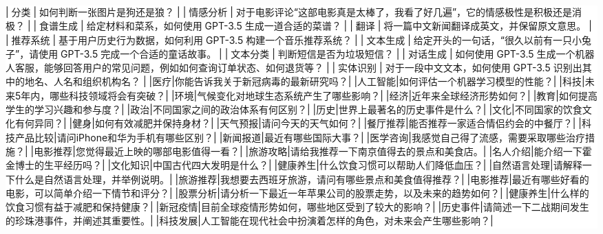 | 分类               | 如何判断一张图片是狗还是狼？                                                                                                       |
| 情感分析          | 对于电影评论“这部电影真是太棒了，我看了好几遍”，它的情感极性是积极还是消极？                                                          |
| 食谱生成          | 给定材料和菜系，如何使用 GPT-3.5 生成一道合适的菜谱？                                                                                 |
| 翻译               | 将一篇中文新闻翻译成英文，并保留原文意思。                                                                                             |
| 推荐系统          | 基于用户历史行为数据，如何利用 GPT-3.5 构建一个音乐推荐系统？                                                                       |
| 文本生成          | 给定开头的一句话，“很久以前有一只小兔子”，请使用 GPT-3.5 完成一个合适的童话故事。                                                   |
| 文本分类          | 判断短信是否为垃圾短信？                                                                                                         |
| 对话生成          | 如何使用 GPT-3.5 生成一个机器人客服，能够回答用户的常见问题，例如如何查询订单状态、如何退货等？                                      |
| 实体识别          | 对于一段中文文本，如何使用 GPT-3.5 识别出其中的地名、人名和组织机构名？                                                           |
|医疗|你能告诉我关于新冠病毒的最新研究吗？|
|人工智能|如何评估一个机器学习模型的性能？|
|科技|未来5年内，哪些科技领域将会有突破？|
|环境|气候变化对地球生态系统产生了哪些影响？|
|经济|近年来全球经济形势如何？|
|教育|如何提高学生的学习兴趣和参与度？|
|政治|不同国家之间的政治体系有何区别？|
|历史|世界上最著名的历史事件是什么？|
|文化|不同国家的饮食文化有何异同？|
|健身|如何有效减肥并保持身材？|
|天气预报|请问今天的天气如何？|
|餐厅推荐|能否推荐一家适合情侣约会的中餐厅？|
|科技产品比较|请问iPhone和华为手机有哪些区别？|
|新闻报道|最近有哪些国际大事？|
|医学咨询|我感觉自己得了流感，需要采取哪些治疗措施？|
|电影推荐|您觉得最近上映的哪部电影值得一看？|
|旅游攻略|请给我推荐一下南京值得去的景点和美食店。|
|名人介绍|能介绍一下霍金博士的生平经历吗？|
|文化知识|中国古代四大发明是什么？|
|健康养生|什么饮食习惯可以帮助人们降低血压？|
|自然语言处理|请解释一下什么是自然语言处理，并举例说明。|
|旅游推荐|我想要去西班牙旅游，请问有哪些景点和美食值得推荐？|
|电影推荐|最近有哪些好看的电影，可以简单介绍一下情节和评分？|
|股票分析|请分析一下最近一年苹果公司的股票走势，以及未来的趋势如何？|
|健康养生|什么样的饮食习惯有益于减肥和保持健康？|
|新冠疫情|目前全球疫情形势如何，哪些地区受到了较大的影响？|
|历史事件|请简述一下二战期间发生的珍珠港事件，并阐述其重要性。|
|科技发展|人工智能在现代社会中扮演着怎样的角色，对未来会产生哪些影响？|